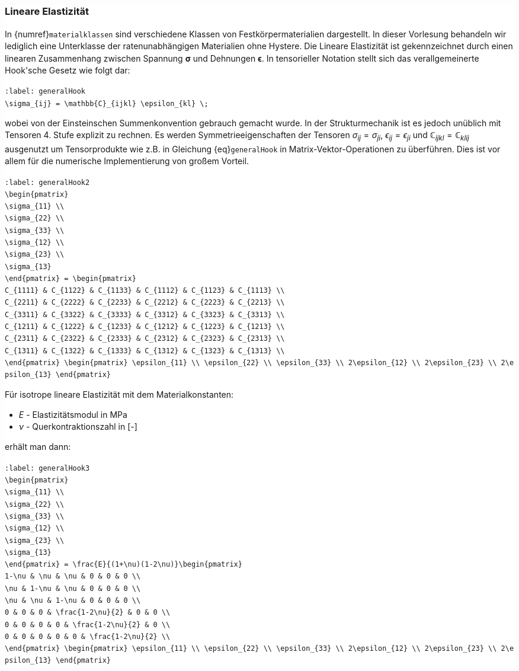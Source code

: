 ### Lineare Elastizität

In {numref}`materialklassen` sind verschiedene Klassen von Festkörpermaterialien dargestellt. In dieser Vorlesung behandeln wir lediglich eine Unterklasse der ratenunabhängigen Materialien ohne Hystere. Die Lineare Elastizität ist gekennzeichnet durch einen linearen Zusammenhang zwischen Spannung $\bm{\sigma}$ und Dehnungen $\bm{\epsilon}$. In tensorieller Notation stellt sich das verallgemeinerte Hook'sche Gesetz wie folgt dar:

```{math}
:label: generalHook
\sigma_{ij} = \mathbb{C}_{ijkl} \epsilon_{kl} \;
```

wobei von der Einsteinschen Summenkonvention gebrauch gemacht wurde. In der Strukturmechanik ist es jedoch unüblich mit Tensoren 4. Stufe explizit zu rechnen. Es werden Symmetrieeigenschaften der Tensoren $\sigma_{ij}=\sigma_{ji}$, $\epsilon_{ij}=\epsilon_{ji}$ und $\mathbb{C}_{ijkl}=\mathbb{C}_{klij}$ ausgenutzt um Tensorprodukte wie z.B. in Gleichung {eq}`generalHook` in Matrix-Vektor-Operationen zu überführen. Dies ist vor allem für die numerische Implementierung von großem Vorteil.

```{math}
:label: generalHook2
\begin{pmatrix} 
\sigma_{11} \\
\sigma_{22} \\
\sigma_{33} \\
\sigma_{12} \\
\sigma_{23} \\
\sigma_{13} 
\end{pmatrix} = \begin{pmatrix}
C_{1111} & C_{1122} & C_{1133} & C_{1112} & C_{1123} & C_{1113} \\
C_{2211} & C_{2222} & C_{2233} & C_{2212} & C_{2223} & C_{2213} \\
C_{3311} & C_{3322} & C_{3333} & C_{3312} & C_{3323} & C_{3313} \\
C_{1211} & C_{1222} & C_{1233} & C_{1212} & C_{1223} & C_{1213} \\
C_{2311} & C_{2322} & C_{2333} & C_{2312} & C_{2323} & C_{2313} \\
C_{1311} & C_{1322} & C_{1333} & C_{1312} & C_{1323} & C_{1313} \\ 
\end{pmatrix} \begin{pmatrix} \epsilon_{11} \\ \epsilon_{22} \\ \epsilon_{33} \\ 2\epsilon_{12} \\ 2\epsilon_{23} \\ 2\epsilon_{13} \end{pmatrix}
```

Für isotrope lineare Elastizität mit dem Materialkonstanten:
- $E$ - Elastizitätsmodul in $\text{MPa}$
- $\nu$ - Querkontraktionszahl in [-]

erhält man dann:


```{math}
:label: generalHook3
\begin{pmatrix} 
\sigma_{11} \\
\sigma_{22} \\
\sigma_{33} \\
\sigma_{12} \\
\sigma_{23} \\
\sigma_{13} 
\end{pmatrix} = \frac{E}{(1+\nu)(1-2\nu)}\begin{pmatrix}
1-\nu & \nu & \nu & 0 & 0 & 0 \\
\nu & 1-\nu & \nu & 0 & 0 & 0 \\
\nu & \nu & 1-\nu & 0 & 0 & 0 \\
0 & 0 & 0 & \frac{1-2\nu}{2} & 0 & 0 \\
0 & 0 & 0 & 0 & \frac{1-2\nu}{2} & 0 \\
0 & 0 & 0 & 0 & 0 & \frac{1-2\nu}{2} \\ 
\end{pmatrix} \begin{pmatrix} \epsilon_{11} \\ \epsilon_{22} \\ \epsilon_{33} \\ 2\epsilon_{12} \\ 2\epsilon_{23} \\ 2\epsilon_{13} \end{pmatrix}
```
